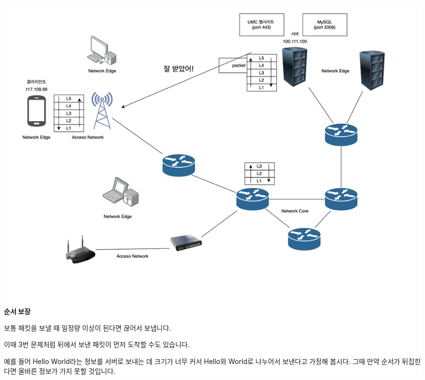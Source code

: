 ![스크린샷 2024-09-05 오후 3.23.26.png](Chapter%200%20%EC%9D%B8%ED%84%B0%EB%84%B7%EA%B3%BC%20%EC%9D%B8%ED%84%B0%EB%84%B7%20%ED%86%B5%EC%8B%A0%2026bb57f4596b81acba94d2a35bd8261c/%25E1%2584%2589%25E1%2585%25B3%25E1%2584%258F%25E1%2585%25B3%25E1%2584%2585%25E1%2585%25B5%25E1%2586%25AB%25E1%2584%2589%25E1%2585%25A3%25E1%2586%25BA_2024-09-05_%25E1%2584%258B%25E1%2585%25A9%25E1%2584%2592%25E1%2585%25AE_3.23.26.png)

**순서 보장**

보통 패킷을 보낼 때 일정량 이상이 된다면 끊어서 보냅니다.

이때 3번 문제처럼 뒤에서 보낸 패킷이 먼저 도착할 수도 있습니다. 

예를 들어 Hello World라는 정보를 서버로 보내는 데 크기가 너무 커서 Hello와 World로 나누어서 보낸다고 가정해 봅시다. 그때 만약 순서가 뒤집힌다면 올바른 정보가 가지 못할 것입니다.
